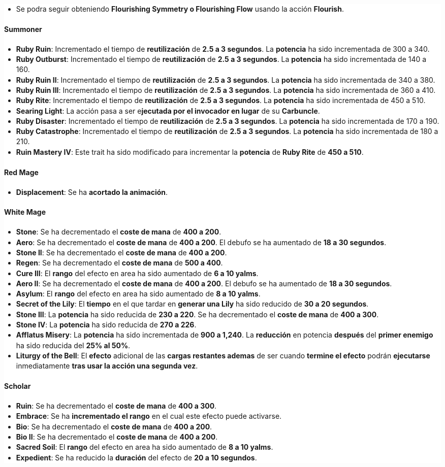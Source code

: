 - Se podra seguir obteniendo **Flourishing Symmetry o Flourishing Flow** usando la acción **Flourish**.

#### Summoner

- **Ruby Ruin**: Incrementado el tiempo de **reutilización** de **2.5 a 3 segundos**. La **potencia** ha sido incrementada de 300 a 340.
- **Ruby Outburst**: Incrementado el tiempo de **reutilización** de **2.5 a 3 segundos**. La **potencia** ha sido incrementada de 140 a 160.
- **Ruby Ruin II**: Incrementado el tiempo de **reutilización** de **2.5 a 3 segundos**. La **potencia** ha sido incrementada de 340 a 380.
- **Ruby Ruin III**: Incrementado el tiempo de **reutilización** de **2.5 a 3 segundos**. La **potencia** ha sido incrementada de 360 a 410.
- **Ruby Rite**: Incrementado el tiempo de **reutilización** de **2.5 a 3 segundos**. La **potencia** ha sido incrementada de 450 a 510.
- **Searing Light**: La acción pasa a ser e**jecutada por el invocador en lugar** de su **Carbuncle**.
- **Ruby Disaster**: Incrementado el tiempo de **reutilización** de **2.5 a 3 segundos**. La **potencia** ha sido incrementada de 170 a 190.
- **Ruby Catastrophe**: Incrementado el tiempo de **reutilización** de **2.5 a 3 segundos**. La **potencia** ha sido incrementada de 180 a 210.
- **Ruin Mastery IV**: Este trait ha sido modificado para incrementar la **potencia** de **Ruby Rite** de **450 a 510**.

#### Red Mage

- **Displacement**: Se ha **acortado la animación**.

#### White Mage

- **Stone**: Se ha decrementado el **coste de mana** de **400 a 200**.
- **Aero**: Se ha decrementado el **coste de mana** de **400 a 200**. El debufo se ha aumentado de **18 a 30 segundos**.
- **Stone II**: Se ha decrementado el **coste de mana** de **400 a 200**.
- **Regen**: Se ha decrementado el **coste de mana** de **500 a 400**.
- **Cure III**: El **rango** del efecto en area ha sido aumentado de **6 a 10 yalms**.
- **Aero II**: Se ha decrementado el **coste de mana** de **400 a 200**. El debufo se ha aumentado de **18 a 30 segundos**.
- **Asylum**: El **rango** del efecto en area ha sido aumentado de **8 a 10 yalms**.
- **Secret of the Lily**: El **tiempo** en el que tardar en **generar una Lily** ha sido reducido de **30 a 20 segundos**.
- **Stone III**: La **potencia** ha sido reducida de **230 a 220**. Se ha decrementado el **coste de mana** de **400 a 300**.
- **Stone IV**: La **potencia** ha sido reducida de **270 a 226**. 
- **Afflatus Misery**: La **potencia** ha sido incrementada de **900 a 1,240**. La **reducción** en potencia **después** del **primer enemigo** ha sido reducida del **25% al 50%**.
- **Liturgy of the Bell**: El **efecto** adicional de las **cargas restantes ademas** de ser cuando **termine el efecto** podrán **ejecutarse** inmediatamente **tras usar la acción una segunda vez**.

#### Scholar

- **Ruin**: Se ha decrementado el **coste de mana** de **400 a 300**.
- **Embrace**: Se ha **incrementado el rango** en el cual este efecto puede activarse.
- **Bio**: Se ha decrementado el **coste de mana** de **400 a 200**.
- **Bio II**: Se ha decrementado el **coste de mana** de **400 a 200**.
- **Sacred Soil**: El **rango** del efecto en area ha sido aumentado de **8 a 10 yalms**.
- **Expedient**: Se ha reducido la **duración** del efecto de **20 a 10 segundos**.
